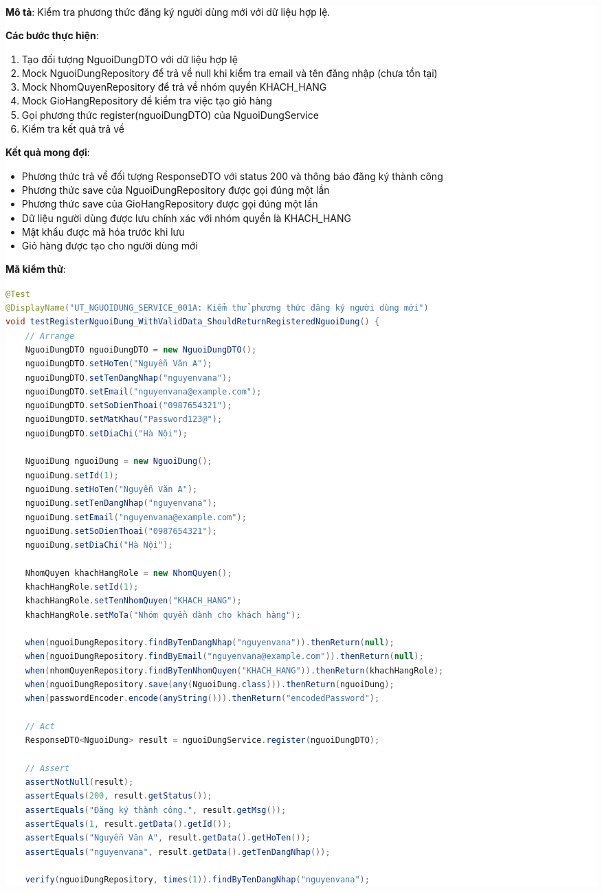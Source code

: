 **Mô tả**: Kiểm tra phương thức đăng ký người dùng mới với dữ liệu hợp lệ.

**Các bước thực hiện**:

1. Tạo đối tượng NguoiDungDTO với dữ liệu hợp lệ
2. Mock NguoiDungRepository để trả về null khi kiểm tra email và tên đăng nhập (chưa tồn tại)
3. Mock NhomQuyenRepository để trả về nhóm quyền KHACH_HANG
4. Mock GioHangRepository để kiểm tra việc tạo giỏ hàng
5. Gọi phương thức register(nguoiDungDTO) của NguoiDungService
6. Kiểm tra kết quả trả về

**Kết quả mong đợi**:

- Phương thức trả về đối tượng ResponseDTO với status 200 và thông báo đăng ký thành công
- Phương thức save của NguoiDungRepository được gọi đúng một lần
- Phương thức save của GioHangRepository được gọi đúng một lần
- Dữ liệu người dùng được lưu chính xác với nhóm quyền là KHACH_HANG
- Mật khẩu được mã hóa trước khi lưu
- Giỏ hàng được tạo cho người dùng mới

**Mã kiểm thử**:

```java
@Test
@DisplayName("UT_NGUOIDUNG_SERVICE_001A: Kiểm thử phương thức đăng ký người dùng mới")
void testRegisterNguoiDung_WithValidData_ShouldReturnRegisteredNguoiDung() {
    // Arrange
    NguoiDungDTO nguoiDungDTO = new NguoiDungDTO();
    nguoiDungDTO.setHoTen("Nguyễn Văn A");
    nguoiDungDTO.setTenDangNhap("nguyenvana");
    nguoiDungDTO.setEmail("nguyenvana@example.com");
    nguoiDungDTO.setSoDienThoai("0987654321");
    nguoiDungDTO.setMatKhau("Password123@");
    nguoiDungDTO.setDiaChi("Hà Nội");

    NguoiDung nguoiDung = new NguoiDung();
    nguoiDung.setId(1);
    nguoiDung.setHoTen("Nguyễn Văn A");
    nguoiDung.setTenDangNhap("nguyenvana");
    nguoiDung.setEmail("nguyenvana@example.com");
    nguoiDung.setSoDienThoai("0987654321");
    nguoiDung.setDiaChi("Hà Nội");

    NhomQuyen khachHangRole = new NhomQuyen();
    khachHangRole.setId(1);
    khachHangRole.setTenNhomQuyen("KHACH_HANG");
    khachHangRole.setMoTa("Nhóm quyền dành cho khách hàng");

    when(nguoiDungRepository.findByTenDangNhap("nguyenvana")).thenReturn(null);
    when(nguoiDungRepository.findByEmail("nguyenvana@example.com")).thenReturn(null);
    when(nhomQuyenRepository.findByTenNhomQuyen("KHACH_HANG")).thenReturn(khachHangRole);
    when(nguoiDungRepository.save(any(NguoiDung.class))).thenReturn(nguoiDung);
    when(passwordEncoder.encode(anyString())).thenReturn("encodedPassword");

    // Act
    ResponseDTO<NguoiDung> result = nguoiDungService.register(nguoiDungDTO);

    // Assert
    assertNotNull(result);
    assertEquals(200, result.getStatus());
    assertEquals("Đăng ký thành công.", result.getMsg());
    assertEquals(1, result.getData().getId());
    assertEquals("Nguyễn Văn A", result.getData().getHoTen());
    assertEquals("nguyenvana", result.getData().getTenDangNhap());

    verify(nguoiDungRepository, times(1)).findByTenDangNhap("nguyenvana");
```